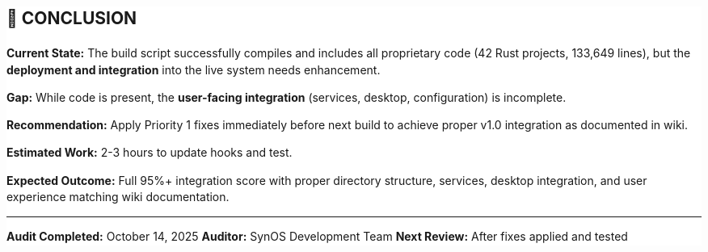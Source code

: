 
## 📝 CONCLUSION

**Current State:** The build script successfully compiles and includes all proprietary code (42 Rust projects, 133,649 lines), but the **deployment and integration** into the live system needs enhancement.

**Gap:** While code is present, the **user-facing integration** (services, desktop, configuration) is incomplete.

**Recommendation:** Apply Priority 1 fixes immediately before next build to achieve proper v1.0 integration as documented in wiki.

**Estimated Work:** 2-3 hours to update hooks and test.

**Expected Outcome:** Full 95%+ integration score with proper directory structure, services, desktop integration, and user experience matching wiki documentation.

---

**Audit Completed:** October 14, 2025
**Auditor:** SynOS Development Team
**Next Review:** After fixes applied and tested
